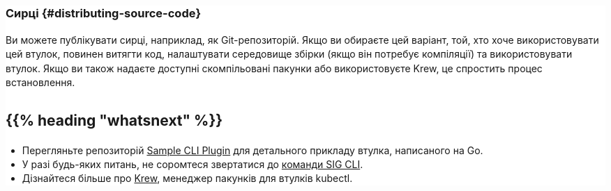 ### Сирці {#distributing-source-code}

Ви можете публікувати сирці, наприклад, як Git-репозиторій. Якщо ви обираєте цей варіант, той, хто хоче використовувати цей втулок, повинен витягти код, налаштувати середовище збірки (якщо він потребує компіляції) та використовувати втулок. Якщо ви також надаєте доступні скомпільовані пакунки або використовуєте Krew, це спростить процес встановлення.

## {{% heading "whatsnext" %}}

* Перегляньте репозиторій [Sample CLI Plugin](https://github.com/kubernetes/sample-cli-plugin) для детального прикладу втулка, написаного на Go.
* У разі будь-яких питань, не соромтеся звертатися до [команди SIG CLI](https://github.com/kubernetes/community/tree/master/sig-cli).
* Дізнайтеся більше про [Krew](https://krew.dev/), менеджер пакунків для втулків kubectl.
